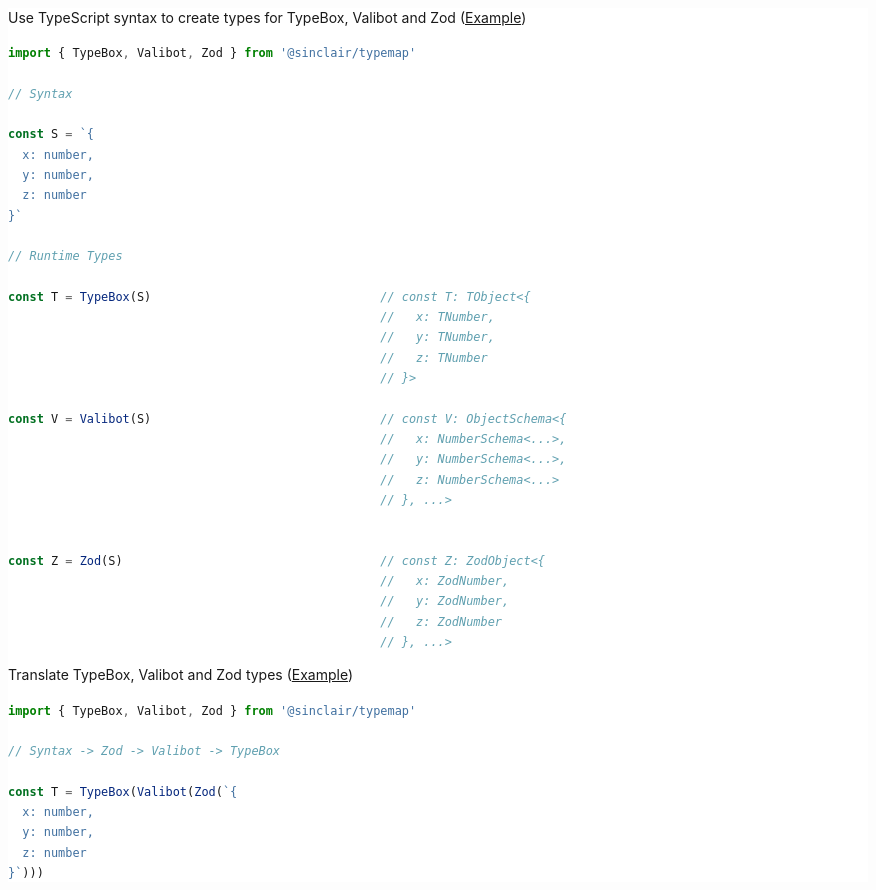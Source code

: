 Use TypeScript syntax to create types for TypeBox, Valibot and Zod ([Example](https://www.typescriptlang.org/play/?moduleResolution=99&module=199#code/JYWwDg9gTgLgBAbzgFQJ5gKYCEIA8A0cAagIYA2wARhDIQFoQAmcAvnAGZQQhwDkAAgGdgAOwDGZEsCgB6GOgwgSYXgChVMmXAAKJKIIxwAyqhEwSuOAB8deg8XIBXQ+rEQRg+ACU4AXjgMjAAUvJ5QogDm1nAijiCUGFC8AJQAdGB2GCGpOSlw+QVwmnBuHt4AXHBhkdGx8YnqxWiYRmLhYPAmZhau7p7GfnAABgiq+biVdQlQ+GNwqJNx07P5AF6L9VCqLEO9ZSiDzdh4QUbJhReXV9f5xaX9yJXIAPKUAFYYYjAAPKM3-wDAf9iuMngA5JaJFZAmGwm4g+bgyEzOZwtFohHrFAQzao9H4wHFFgAPj2-SIg1IFGoMFO5wJALufXgREqrw+X1aAAtFCRfniGYKLgiJnAcdNubzvjlUsToUKFQUEQsxcjJUppTk5QLFYLMZVxYl1XyZaTdbqiYRTepVPd4HRBoE6eb4Vo7QFKoF2Z8fn8XUKRZ6mIaUf6A1p8irAiH5WH8fqAsHkTq47DLXBTUA))

```typescript
import { TypeBox, Valibot, Zod } from '@sinclair/typemap'

// Syntax

const S = `{
  x: number,
  y: number,
  z: number
}`

// Runtime Types

const T = TypeBox(S)                                // const T: TObject<{
                                                    //   x: TNumber,
                                                    //   y: TNumber,
                                                    //   z: TNumber
                                                    // }>

const V = Valibot(S)                                // const V: ObjectSchema<{
                                                    //   x: NumberSchema<...>,
                                                    //   y: NumberSchema<...>,
                                                    //   z: NumberSchema<...>
                                                    // }, ...>


const Z = Zod(S)                                    // const Z: ZodObject<{
                                                    //   x: ZodNumber,
                                                    //   y: ZodNumber,
                                                    //   z: ZodNumber
                                                    // }, ...>
```

Translate TypeBox, Valibot and Zod types ([Example](https://www.typescriptlang.org/play/?moduleResolution=99&module=199#code/JYWwDg9gTgLgBAbzgFQJ5gKYCEIA8A0cAagIYA2wARhDIQFoQAmcAvnAGZQQhwDkAAgGdgAOwDGZEsCgB6GOgwgSYXgChVMmXADKqETBK44AWgB8cBszPFyVGifNpMOXOrEQRg+MjgBeFAouABSkFNQwQZZBAAYIqnBwuABccCIAriCUGFD48XCoKemZ2bkJAF6FGVlQqizRAJSNQA))

```typescript
import { TypeBox, Valibot, Zod } from '@sinclair/typemap'

// Syntax -> Zod -> Valibot -> TypeBox

const T = TypeBox(Valibot(Zod(`{
  x: number,
  y: number,
  z: number
}`)))
```
